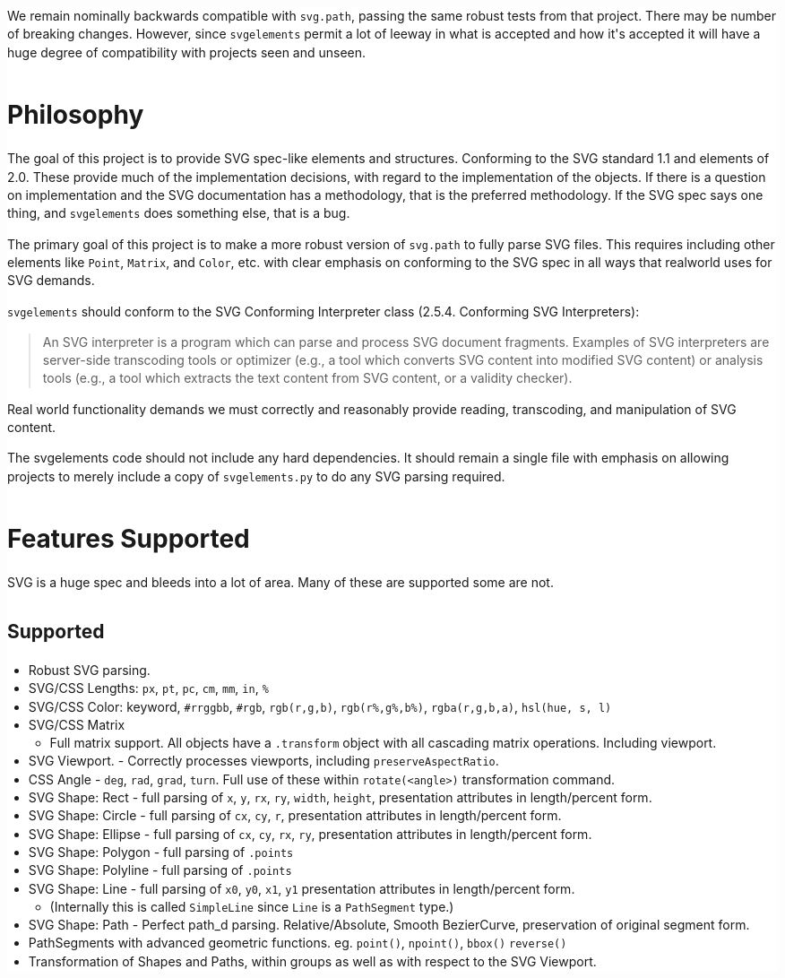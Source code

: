 We remain nominally backwards compatible with `svg.path`, passing the same robust tests from that project. There may be number of breaking changes. However, since `svgelements` permit a lot of leeway in what is accepted and how it's accepted it will have a huge degree of compatibility with projects seen and unseen. 


# Philosophy

The goal of this project is to provide SVG spec-like elements and structures. Conforming to the SVG standard 1.1 and elements of 2.0. These provide much of the implementation decisions, with regard to the implementation of the objects. If there is a question on implementation and the SVG documentation has a methodology, that is the preferred methodology. If the SVG spec says one thing, and `svgelements` does something else, that is a bug.

The primary goal of this project is to make a more robust version of `svg.path` to fully parse SVG files. This requires including other elements like `Point`, `Matrix`, and `Color`, etc. with clear emphasis on conforming to the SVG spec in all ways that realworld uses for SVG demands.

`svgelements` should conform to the SVG Conforming Interpreter class (2.5.4. Conforming SVG Interpreters):

>An SVG interpreter is a program which can parse and process SVG document fragments. Examples of SVG interpreters are server-side transcoding tools or optimizer (e.g., a tool which converts SVG content into modified SVG content) or analysis tools (e.g., a tool which extracts the text content from SVG content, or a validity checker).

Real world functionality demands we must correctly and reasonably provide reading, transcoding, and manipulation of SVG content.

The svgelements code should not include any hard dependencies. It should remain a single file with emphasis on allowing projects to merely include a copy of `svgelements.py` to do any SVG parsing required. 

# Features Supported
SVG is a huge spec and bleeds into a lot of area. Many of these are supported some are not.

## Supported

* Robust SVG parsing.
* SVG/CSS Lengths: `px`, `pt`, `pc`, `cm`, `mm`, `in`, `%`
* SVG/CSS Color: keyword, `#rrggbb`, `#rgb`, `rgb(r,g,b)`, `rgb(r%,g%,b%)`, `rgba(r,g,b,a)`, `hsl(hue, s, l)`
* SVG/CSS Matrix
     * Full matrix support. All objects have a `.transform` object with all cascading matrix operations. Including viewport.
* SVG Viewport. - Correctly processes viewports, including `preserveAspectRatio`.
* CSS Angle - `deg`, `rad`, `grad`, `turn`. Full use of these within `rotate(<angle>)` transformation command.
* SVG Shape: Rect - full parsing of `x`, `y`, `rx`, `ry`, `width`, `height`, presentation attributes in length/percent form.
* SVG Shape: Circle - full parsing of `cx`, `cy`, `r`, presentation attributes in length/percent form.
* SVG Shape: Ellipse - full parsing of `cx`, `cy`, `rx`, `ry`, presentation attributes in length/percent form.
* SVG Shape: Polygon - full parsing of `.points`
* SVG Shape: Polyline - full parsing of `.points`
* SVG Shape: Line - full parsing of `x0`, `y0`, `x1`, `y1` presentation attributes in length/percent form.
     * (Internally this is called `SimpleLine` since `Line` is a `PathSegment` type.)
* SVG Shape: Path - Perfect path_d parsing. Relative/Absolute, Smooth BezierCurve, preservation of original segment form.
* PathSegments with advanced geometric functions. eg. `point()`, `npoint()`, `bbox()` `reverse()`
* Transformation of Shapes and Paths, within groups as well as with respect to the SVG Viewport.